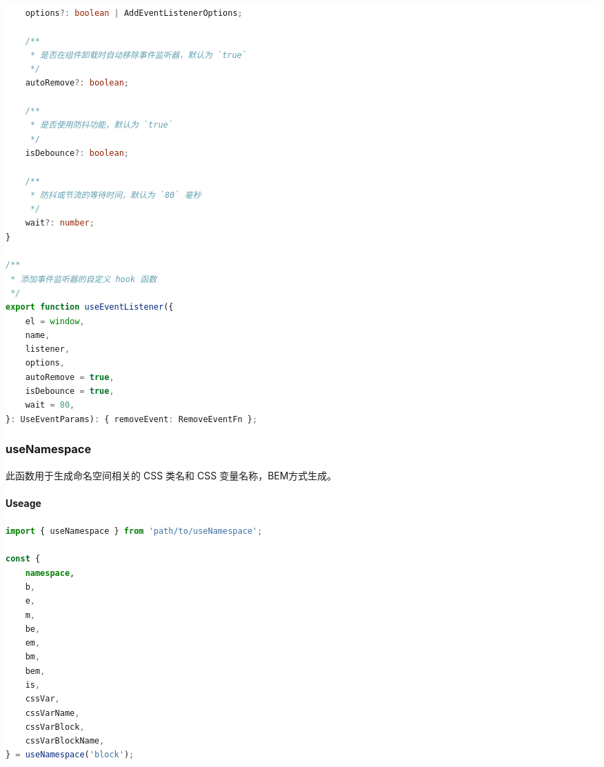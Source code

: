 ```typescript
	options?: boolean | AddEventListenerOptions;

	/**
	 * 是否在组件卸载时自动移除事件监听器，默认为 `true`
	 */
	autoRemove?: boolean;

	/**
	 * 是否使用防抖功能，默认为 `true`
	 */
	isDebounce?: boolean;

	/**
	 * 防抖或节流的等待时间，默认为 `80` 毫秒
	 */
	wait?: number;
}

/**
 * 添加事件监听器的自定义 hook 函数
 */
export function useEventListener({
	el = window,
	name,
	listener,
	options,
	autoRemove = true,
	isDebounce = true,
	wait = 80,
}: UseEventParams): { removeEvent: RemoveEventFn };
```

### useNamespace

此函数用于生成命名空间相关的 CSS 类名和 CSS 变量名称，BEM方式生成。

#### Useage

```typescript
import { useNamespace } from 'path/to/useNamespace';

const {
	namespace,
	b,
	e,
	m,
	be,
	em,
	bm,
	bem,
	is,
	cssVar,
	cssVarName,
	cssVarBlock,
	cssVarBlockName,
} = useNamespace('block');
```
